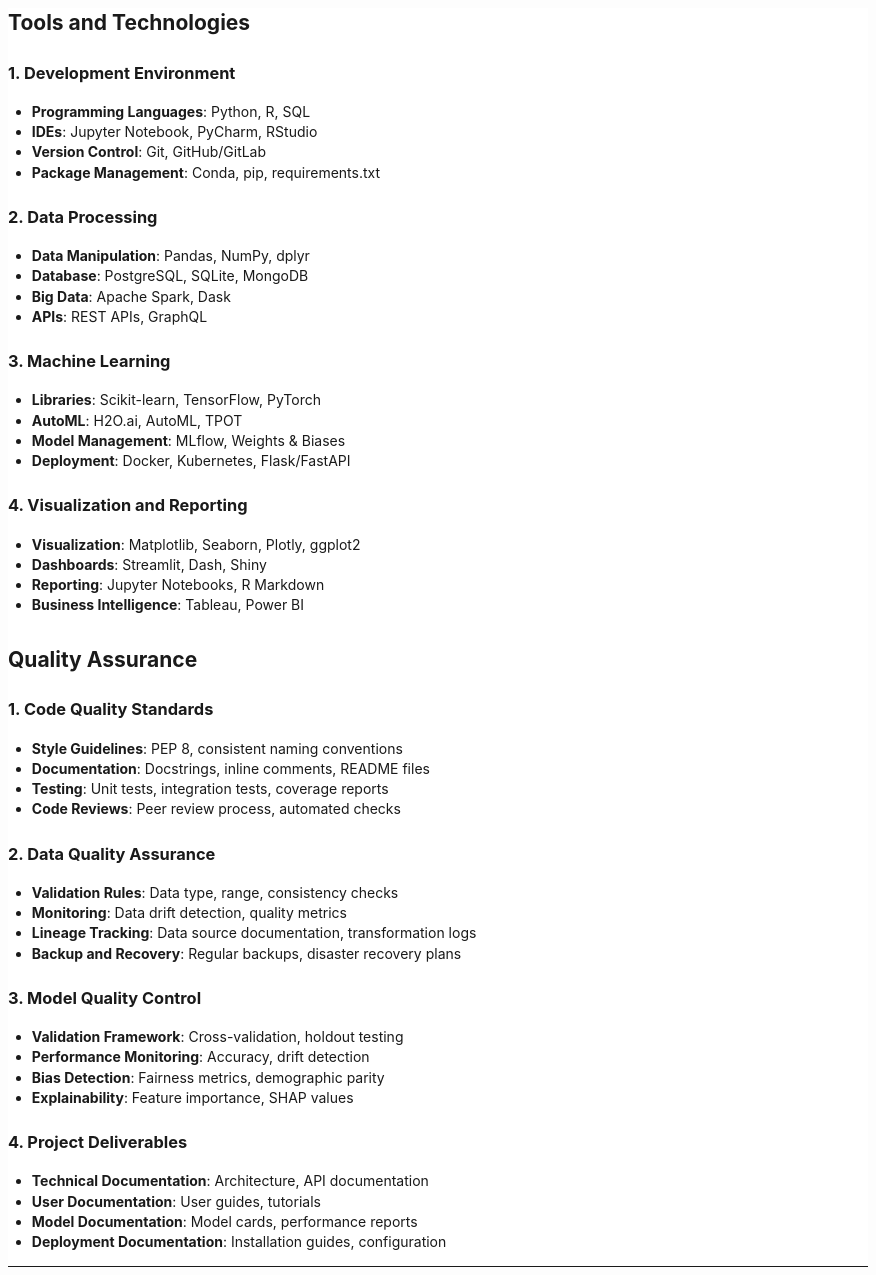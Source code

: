 ## Tools and Technologies

### 1. Development Environment
- **Programming Languages**: Python, R, SQL
- **IDEs**: Jupyter Notebook, PyCharm, RStudio
- **Version Control**: Git, GitHub/GitLab
- **Package Management**: Conda, pip, requirements.txt

### 2. Data Processing
- **Data Manipulation**: Pandas, NumPy, dplyr
- **Database**: PostgreSQL, SQLite, MongoDB
- **Big Data**: Apache Spark, Dask
- **APIs**: REST APIs, GraphQL

### 3. Machine Learning
- **Libraries**: Scikit-learn, TensorFlow, PyTorch
- **AutoML**: H2O.ai, AutoML, TPOT
- **Model Management**: MLflow, Weights & Biases
- **Deployment**: Docker, Kubernetes, Flask/FastAPI

### 4. Visualization and Reporting
- **Visualization**: Matplotlib, Seaborn, Plotly, ggplot2
- **Dashboards**: Streamlit, Dash, Shiny
- **Reporting**: Jupyter Notebooks, R Markdown
- **Business Intelligence**: Tableau, Power BI

## Quality Assurance

### 1. Code Quality Standards
- **Style Guidelines**: PEP 8, consistent naming conventions
- **Documentation**: Docstrings, inline comments, README files
- **Testing**: Unit tests, integration tests, coverage reports
- **Code Reviews**: Peer review process, automated checks

### 2. Data Quality Assurance
- **Validation Rules**: Data type, range, consistency checks
- **Monitoring**: Data drift detection, quality metrics
- **Lineage Tracking**: Data source documentation, transformation logs
- **Backup and Recovery**: Regular backups, disaster recovery plans

### 3. Model Quality Control
- **Validation Framework**: Cross-validation, holdout testing
- **Performance Monitoring**: Accuracy, drift detection
- **Bias Detection**: Fairness metrics, demographic parity
- **Explainability**: Feature importance, SHAP values

### 4. Project Deliverables
- **Technical Documentation**: Architecture, API documentation
- **User Documentation**: User guides, tutorials
- **Model Documentation**: Model cards, performance reports
- **Deployment Documentation**: Installation guides, configuration

---